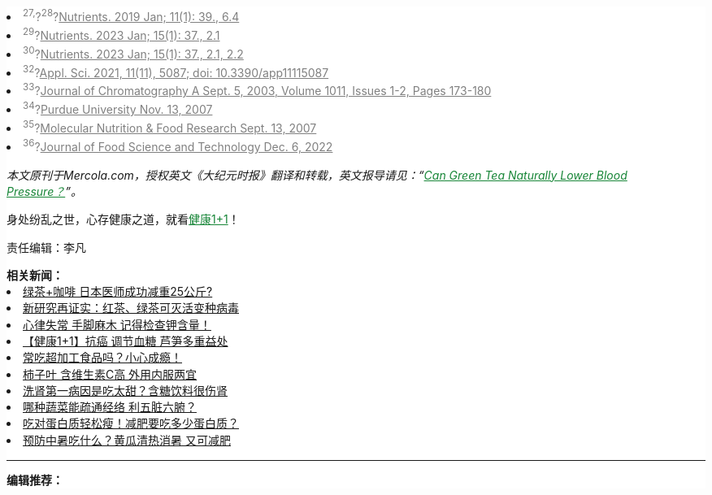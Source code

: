 <li><span style="color: #808080;"><sup><span id="ednref27" data-hash="#edn27"><span id="lblReferenceNo">27,</span></span></sup>?<sup><span id="ednref28" data-hash="#edn28"><span id="lblReferenceNo">28</span></span></sup>?<a id="lnkReference" class="health-article-hover-class" style="color: #808080;" href="https://www.ncbi.nlm.nih.gov/pmc/articles/PMC6356332/" target="_blank" rel="noopener noreferrer">Nutrients. 2019 Jan; 11(1): 39., 6.4</a></span></li>
<li><span style="color: #808080;"><sup><span id="ednref29" data-hash="#edn29"><span id="lblReferenceNo">29</span></span></sup>?<a id="lnkReference" class="health-article-hover-class" style="color: #808080;" href="https://www.ncbi.nlm.nih.gov/pmc/articles/PMC9823498/" target="_blank" rel="noopener noreferrer">Nutrients. 2023 Jan; 15(1): 37., 2.1</a></span></li>
<li><span style="color: #808080;"><sup><span id="ednref30" data-hash="#edn30"><span id="lblReferenceNo">30</span></span></sup>?<a id="lnkReference" class="health-article-hover-class" style="color: #808080;" href="https://www.ncbi.nlm.nih.gov/pmc/articles/PMC9823498/" target="_blank" rel="noopener noreferrer">Nutrients. 2023 Jan; 15(1): 37., 2.1, 2.2</a></span></li>
<li><span style="color: #808080;"><sup><span id="ednref32" data-hash="#edn32"><span id="lblReferenceNo">32</span></span></sup>?<a id="lnkReference" class="health-article-hover-class" style="color: #808080;" href="https://www.mdpi.com/2076-3417/11/11/5087/htm" target="_blank" rel="noopener noreferrer">Appl. Sci. 2021, 11(11), 5087; doi: 10.3390/app11115087</a></span></li>
<li><span style="color: #808080;"><sup><span id="ednref33" data-hash="#edn33"><span id="lblReferenceNo">33</span></span></sup>?<a id="lnkReference" class="health-article-hover-class" style="color: #808080;" href="https://www.sciencedirect.com/science/article/abs/pii/S0021967303011336" target="_blank" rel="noopener noreferrer">Journal of Chromatography A Sept. 5, 2003, Volume 1011, Issues 1-2, Pages 173-180</a></span></li>
<li><span style="color: #808080;"><sup><span id="ednref34" data-hash="#edn34"><span id="lblReferenceNo">34</span></span></sup>?<a id="lnkReference" class="health-article-hover-class" style="color: #808080;" href="https://www.purdue.edu/uns/x/2007b/071113FerruzziTea.md#1" target="_blank" rel="noopener noreferrer">Purdue University Nov. 13, 2007</a></span></li>
<li><span style="color: #808080;"><sup><span id="ednref35" data-hash="#edn35"><span id="lblReferenceNo">35</span></span></sup>?<a id="lnkReference" class="health-article-hover-class" style="color: #808080;" href="https://onlinelibrary.wiley.com/doi/10.1002/mnfr.200700086" target="_blank" rel="noopener noreferrer">Molecular Nutrition &amp; Food Research Sept. 13, 2007</a></span></li>
<li><span style="color: #808080;"><sup><span id="ednref36" data-hash="#edn36"><span id="lblReferenceNo">36</span></span></sup>?<a id="lnkReference" class="health-article-hover-class" style="color: #808080;" href="https://link.springer.com/article/10.1007/s13197-022-05652-5" target="_blank" rel="noopener noreferrer">Journal of Food Science and Technology Dec. 6, 2022</a></span></li>
</ul>
<p><em>本文原刊于Mercola.com，授权英文《大纪元时报》翻译和转载，英文报导请见：“<span style="color: #188638;"><a style="color: #188638;" href="https://www.theepochtimes.com/health/can-green-tea-naturally-lower-blood-pressure-5558422">Can Green Tea Naturally Lower Blood Pressure？</a></span>”。</em></p>
<p>身处纷乱之世，心存健康之道，就看<span style="color: #188638;"><a style="color: #188638;" href="https://github.com/1992513/djy/blob/master/gb/nsc1002.md#1">健康1+1</a></span>！</p>
<p>责任编辑：李凡</p>
<strong>相关新闻：</strong>
<li><a href="https://github.com/1992513/djy/blob/master/gb/23/6/27/n14023166.md#1">绿茶+咖啡 日本医师成功减重25公斤?</a></li>
<li><a href="https://github.com/1992513/djy/blob/master/gb/23/10/17/n14097186.md#1">新研究再证实：红茶、绿茶可灭活变种病毒</a></li>
<li><a href="https://github.com/1992513/djy/blob/master/gb/24/6/29/n14280514.md#1">心律失常 手脚麻木 记得检查钾含量！</a></li>
<li><a href="https://github.com/1992513/djy/blob/master/gb/24/7/2/n14282328.md#1">【健康1+1】抗癌 调节血糖 芦笋多重益处</a></li>
<li><a href="https://github.com/1992513/djy/blob/master/gb/24/6/22/n14275470.md#1">常吃超加工食品吗？小心成瘾！</a></li>
<li><a href="https://github.com/1992513/djy/blob/master/gb/24/4/29/n14237085.md#1">柿子叶 含维生素C高 外用内服两宜</a></li>
<li><a href="https://github.com/1992513/djy/blob/master/gb/24/6/30/n14280832.md#1">洗肾第一病因是吃太甜？含糖饮料很伤肾</a></li>
<li><a href="https://github.com/1992513/djy/blob/master/gb/24/6/21/n14274964.md#1">哪种蔬菜能疏通经络 利五脏六腑？</a></li>
<li><a href="https://github.com/1992513/djy/blob/master/gb/24/6/21/n14274781.md#1">吃对蛋白质轻松瘦！减肥要吃多少蛋白质？</a></li>
<li><a href="https://github.com/1992513/djy/blob/master/gb/24/6/20/n14274200.md#1">预防中暑吃什么？黄瓜清热消暑 又可减肥</a></li>
<hr>
<strong>编辑推荐：</strong>